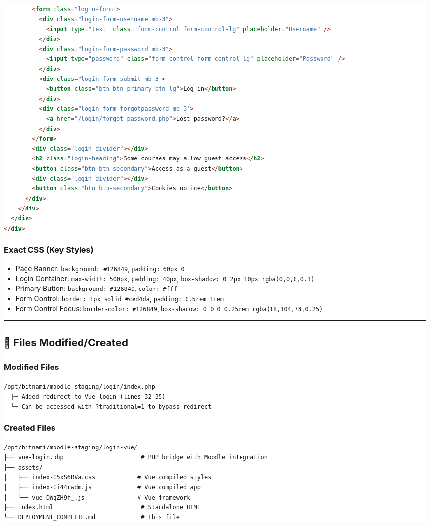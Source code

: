 ```html
        <form class="login-form">
          <div class="login-form-username mb-3">
            <input type="text" class="form-control form-control-lg" placeholder="Username" />
          </div>
          <div class="login-form-password mb-3">
            <input type="password" class="form-control form-control-lg" placeholder="Password" />
          </div>
          <div class="login-form-submit mb-3">
            <button class="btn btn-primary btn-lg">Log in</button>
          </div>
          <div class="login-form-forgotpassword mb-3">
            <a href="/login/forgot_password.php">Lost password?</a>
          </div>
        </form>
        <div class="login-divider"></div>
        <h2 class="login-heading">Some courses may allow guest access</h2>
        <button class="btn btn-secondary">Access as a guest</button>
        <div class="login-divider"></div>
        <button class="btn btn-secondary">Cookies notice</button>
      </div>
    </div>
  </div>
</div>
```

### Exact CSS (Key Styles)
- Page Banner: `background: #126849`, `padding: 60px 0`
- Login Container: `max-width: 500px`, `padding: 40px`, `box-shadow: 0 2px 10px rgba(0,0,0,0.1)`
- Primary Button: `background: #126849`, `color: #fff`
- Form Control: `border: 1px solid #ced4da`, `padding: 0.5rem 1rem`
- Form Control Focus: `border-color: #126849`, `box-shadow: 0 0 0 0.25rem rgba(18,104,73,0.25)`

---

## 📂 Files Modified/Created

### Modified Files
```
/opt/bitnami/moodle-staging/login/index.php
  ├─ Added redirect to Vue login (lines 32-35)
  └─ Can be accessed with ?traditional=1 to bypass redirect
```

### Created Files
```
/opt/bitnami/moodle-staging/login-vue/
├── vue-login.php                      # PHP bridge with Moodle integration
├── assets/
│   ├── index-C5xS6RVa.css            # Vue compiled styles
│   ├── index-Ci44rwdm.js             # Vue compiled app
│   └── vue-DWqZH9f_.js               # Vue framework
├── index.html                         # Standalone HTML
└── DEPLOYMENT_COMPLETE.md             # This file
```
